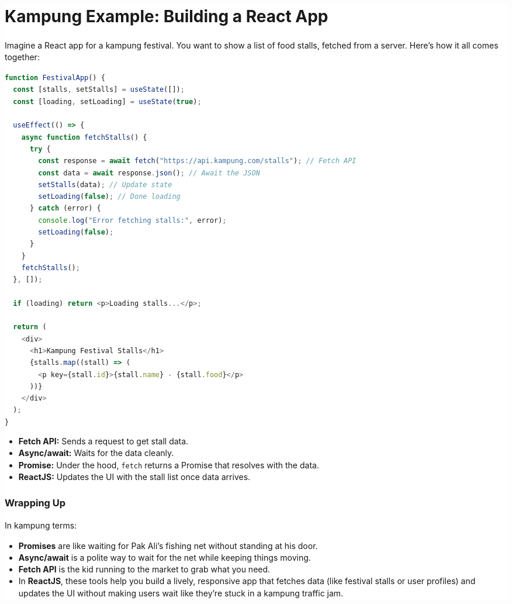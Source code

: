 # Kampung Example: Building a React App
Imagine a React app for a kampung festival. You want to show a list of food stalls, fetched from a server. Here’s how it all comes together:
```javascript
function FestivalApp() {
  const [stalls, setStalls] = useState([]);
  const [loading, setLoading] = useState(true);

  useEffect(() => {
    async function fetchStalls() {
      try {
        const response = await fetch("https://api.kampung.com/stalls"); // Fetch API
        const data = await response.json(); // Await the JSON
        setStalls(data); // Update state
        setLoading(false); // Done loading
      } catch (error) {
        console.log("Error fetching stalls:", error);
        setLoading(false);
      }
    }
    fetchStalls();
  }, []);

  if (loading) return <p>Loading stalls...</p>;

  return (
    <div>
      <h1>Kampung Festival Stalls</h1>
      {stalls.map((stall) => (
        <p key={stall.id}>{stall.name} - {stall.food}</p>
      ))}
    </div>
  );
}
```
* **Fetch API:** Sends a request to get stall data.
* **Async/await:** Waits for the data cleanly.
* **Promise:** Under the hood, `fetch` returns a Promise that resolves with the data.
* **ReactJS:** Updates the UI with the stall list once data arrives.

### Wrapping Up
In kampung terms:
* **Promises** are like waiting for Pak Ali’s fishing net without standing at his door.
* **Async/await** is a polite way to wait for the net while keeping things moving.
* **Fetch API** is the kid running to the market to grab what you need.
* In **ReactJS**, these tools help you build a lively, responsive app that fetches data (like festival stalls or user profiles) and updates the UI without making users wait like they’re stuck in a kampung traffic jam.
